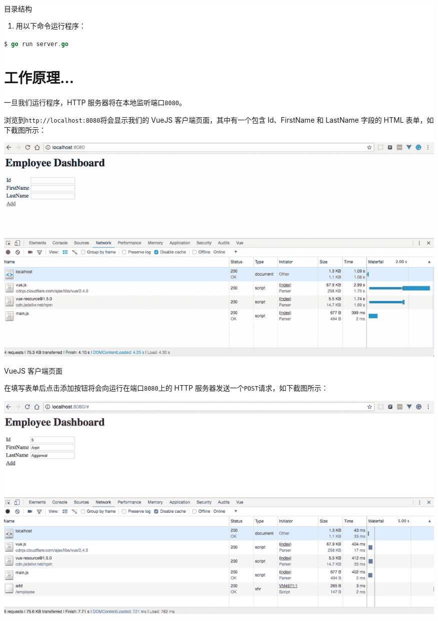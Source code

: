 目录结构

1.  用以下命令运行程序：

```go
$ go run server.go
```

# 工作原理…

一旦我们运行程序，HTTP 服务器将在本地监听端口`8080`。

浏览到`http://localhost:8080`将会显示我们的 VueJS 客户端页面，其中有一个包含 Id、FirstName 和 LastName 字段的 HTML 表单，如下截图所示：

![](img/6ca52730-9d1a-41ab-9232-ce31c5b2b145.png)

VueJS 客户端页面

在填写表单后点击添加按钮将会向运行在端口`8080`上的 HTTP 服务器发送一个`POST`请求，如下截图所示：

![](img/2787ecca-7f98-4c93-8b51-27a5ef3a79eb.png)
